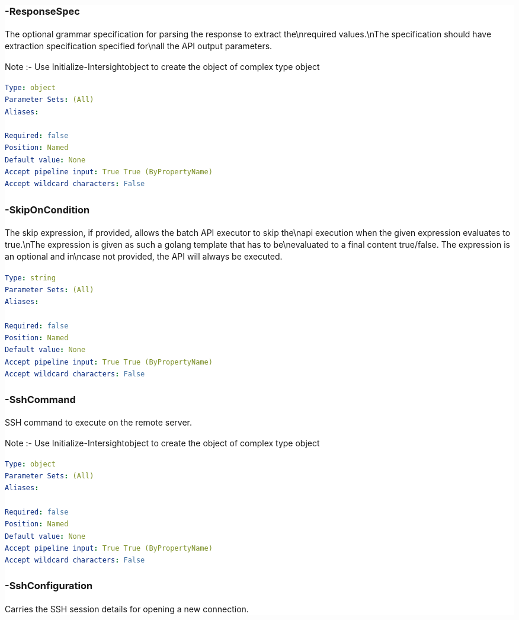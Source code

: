 ### -ResponseSpec
The optional grammar specification for parsing the response to extract the\nrequired values.\nThe specification should have extraction specification specified for\nall the API output parameters.

Note :- Use Initialize-Intersightobject to create the object of complex type object

```yaml
Type: object
Parameter Sets: (All)
Aliases:

Required: false
Position: Named
Default value: None
Accept pipeline input: True True (ByPropertyName)
Accept wildcard characters: False
```

### -SkipOnCondition
The skip expression, if provided, allows the batch API executor to skip the\napi execution when the given expression evaluates to true.\nThe expression is given as such a golang template that has to be\nevaluated to a final content true/false. The expression is an optional and in\ncase not provided, the API will always be executed.

```yaml
Type: string
Parameter Sets: (All)
Aliases:

Required: false
Position: Named
Default value: None
Accept pipeline input: True True (ByPropertyName)
Accept wildcard characters: False
```

### -SshCommand
SSH command to execute on the remote server.

Note :- Use Initialize-Intersightobject to create the object of complex type object

```yaml
Type: object
Parameter Sets: (All)
Aliases:

Required: false
Position: Named
Default value: None
Accept pipeline input: True True (ByPropertyName)
Accept wildcard characters: False
```

### -SshConfiguration
Carries the SSH session details for opening a new connection.
